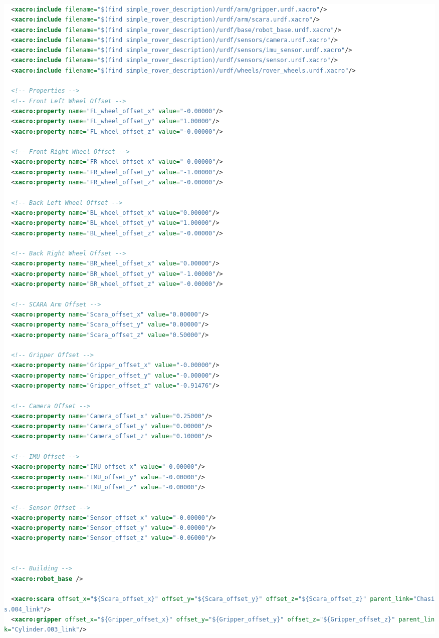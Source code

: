 ```xml
  <xacro:include filename="$(find simple_rover_description)/urdf/arm/gripper.urdf.xacro"/>
  <xacro:include filename="$(find simple_rover_description)/urdf/arm/scara.urdf.xacro"/>
  <xacro:include filename="$(find simple_rover_description)/urdf/base/robot_base.urdf.xacro"/>
  <xacro:include filename="$(find simple_rover_description)/urdf/sensors/camera.urdf.xacro"/>
  <xacro:include filename="$(find simple_rover_description)/urdf/sensors/imu_sensor.urdf.xacro"/>
  <xacro:include filename="$(find simple_rover_description)/urdf/sensors/sensor.urdf.xacro"/>
  <xacro:include filename="$(find simple_rover_description)/urdf/wheels/rover_wheels.urdf.xacro"/>
  
  <!-- Properties -->
  <!-- Front Left Wheel Offset -->
  <xacro:property name="FL_wheel_offset_x" value="-0.00000"/>
  <xacro:property name="FL_wheel_offset_y" value="1.00000"/>
  <xacro:property name="FL_wheel_offset_z" value="-0.00000"/>

  <!-- Front Right Wheel Offset -->
  <xacro:property name="FR_wheel_offset_x" value="-0.00000"/>
  <xacro:property name="FR_wheel_offset_y" value="-1.00000"/>
  <xacro:property name="FR_wheel_offset_z" value="-0.00000"/>

  <!-- Back Left Wheel Offset -->
  <xacro:property name="BL_wheel_offset_x" value="0.00000"/>
  <xacro:property name="BL_wheel_offset_y" value="1.00000"/>
  <xacro:property name="BL_wheel_offset_z" value="-0.00000"/>

  <!-- Back Right Wheel Offset -->
  <xacro:property name="BR_wheel_offset_x" value="0.00000"/>
  <xacro:property name="BR_wheel_offset_y" value="-1.00000"/>
  <xacro:property name="BR_wheel_offset_z" value="-0.00000"/>

  <!-- SCARA Arm Offset -->
  <xacro:property name="Scara_offset_x" value="0.00000"/>
  <xacro:property name="Scara_offset_y" value="0.00000"/>
  <xacro:property name="Scara_offset_z" value="0.50000"/>

  <!-- Gripper Offset -->
  <xacro:property name="Gripper_offset_x" value="-0.00000"/>
  <xacro:property name="Gripper_offset_y" value="-0.00000"/>
  <xacro:property name="Gripper_offset_z" value="-0.91476"/>

  <!-- Camera Offset -->
  <xacro:property name="Camera_offset_x" value="0.25000"/>
  <xacro:property name="Camera_offset_y" value="0.00000"/>
  <xacro:property name="Camera_offset_z" value="0.10000"/>

  <!-- IMU Offset -->
  <xacro:property name="IMU_offset_x" value="-0.00000"/>
  <xacro:property name="IMU_offset_y" value="-0.00000"/>
  <xacro:property name="IMU_offset_z" value="-0.00000"/>

  <!-- Sensor Offset -->
  <xacro:property name="Sensor_offset_x" value="-0.00000"/>
  <xacro:property name="Sensor_offset_y" value="-0.00000"/>
  <xacro:property name="Sensor_offset_z" value="-0.06000"/>


  <!-- Building -->
  <xacro:robot_base />

  <xacro:scara offset_x="${Scara_offset_x}" offset_y="${Scara_offset_y}" offset_z="${Scara_offset_z}" parent_link="Chasis.004_link"/>
  <xacro:gripper offset_x="${Gripper_offset_x}" offset_y="${Gripper_offset_y}" offset_z="${Gripper_offset_z}" parent_link="Cylinder.003_link"/>

```